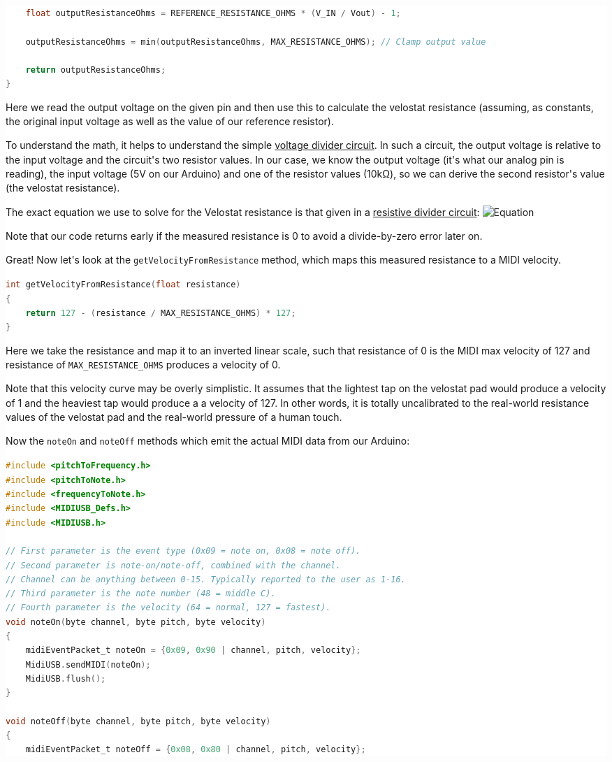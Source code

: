 ```c
    float outputResistanceOhms = REFERENCE_RESISTANCE_OHMS * (V_IN / Vout) - 1;

    outputResistanceOhms = min(outputResistanceOhms, MAX_RESISTANCE_OHMS); // Clamp output value

    return outputResistanceOhms;
}
```

Here we read the output voltage on the given pin and then use this to calculate the velostat resistance (assuming, as constants, the original input voltage as well as the value of our reference resistor).

To understand the math, it helps to understand the simple [voltage divider circuit](https://en.wikipedia.org/wiki/Voltage_divider). In such a circuit, the output voltage is relative to the input voltage and the circuit's two resistor values. In our case, we know the output voltage (it's what our analog pin is reading), the input voltage (5V on our Arduino) and one of the resistor values (10kΩ), so we can derive the second resistor's value (the velostat resistance).

The exact equation we use to solve for the Velostat resistance is that given in a [resistive divider circuit](https://en.wikipedia.org/wiki/Voltage_divider#Resistive_divider):
![Equation](/media/velo-pads/equation.svg)

Note that our code returns early if the measured resistance is 0 to avoid a divide-by-zero error later on.

Great! Now let's look at the `getVelocityFromResistance` method, which maps this measured resistance to a MIDI velocity.

```c
int getVelocityFromResistance(float resistance)
{
    return 127 - (resistance / MAX_RESISTANCE_OHMS) * 127;
}
```

Here we take the resistance and map it to an inverted linear scale, such that resistance of 0 is the MIDI max velocity of 127 and resistance of `MAX_RESISTANCE_OHMS` produces a velocity of 0.

Note that this velocity curve may be overly simplistic. It assumes that the lightest tap on the velostat pad would produce a velocity of 1 and the heaviest tap would produce a a velocity of 127. In other words, it is totally uncalibrated to the real-world resistance values of the velostat pad and the real-world pressure of a human touch.

Now the `noteOn` and `noteOff` methods which emit the actual MIDI data from our Arduino:

```c
#include <pitchToFrequency.h>
#include <pitchToNote.h>
#include <frequencyToNote.h>
#include <MIDIUSB_Defs.h>
#include <MIDIUSB.h>

// First parameter is the event type (0x09 = note on, 0x08 = note off).
// Second parameter is note-on/note-off, combined with the channel.
// Channel can be anything between 0-15. Typically reported to the user as 1-16.
// Third parameter is the note number (48 = middle C).
// Fourth parameter is the velocity (64 = normal, 127 = fastest).
void noteOn(byte channel, byte pitch, byte velocity)
{
    midiEventPacket_t noteOn = {0x09, 0x90 | channel, pitch, velocity};
    MidiUSB.sendMIDI(noteOn);
    MidiUSB.flush();
}

void noteOff(byte channel, byte pitch, byte velocity)
{
    midiEventPacket_t noteOff = {0x08, 0x80 | channel, pitch, velocity};
```